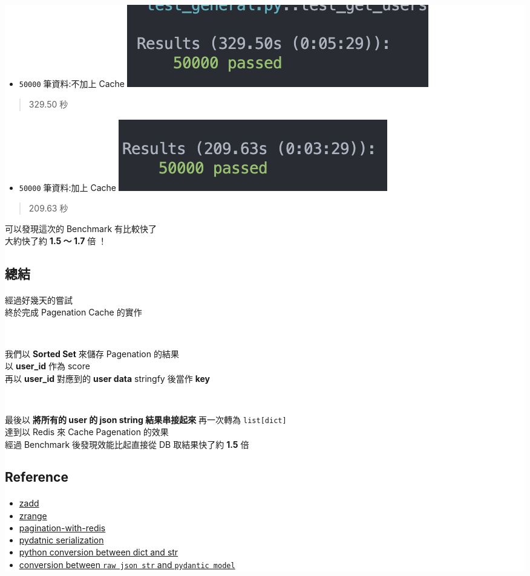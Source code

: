 - `50000` 筆資料:不加上 Cache
![benchmark2 50000 orig](https://raw.githubusercontent.com/jason810496/iThome2023-FastAPI-Tutorial/Images/assets/Day26/benchmark-50000-orig.png)
> 329.50 秒


- `50000` 筆資料:加上 Cache
![benchmark2 50000 cache](https://raw.githubusercontent.com/jason810496/iThome2023-FastAPI-Tutorial/Images/assets/Day26/benchmark2-50000-cache.png)
> 209.63 秒




可以發現這次的 Benchmark 有比較快了 <br>
大約快了約 **1.5 ～ 1.7** 倍 ！<br>


## 總結

經過好幾天的嘗試 <br>
終於完成 Pagenation Cache 的實作 <br>

<br>

我們以 **Sorted Set** 來儲存 Pagenation 的結果 <br>
以 **user_id** 作為 score <br>
再以 **user_id** 對應到的 **user data** stringfy 後當作 **key** <br>

<br>

最後以 **將所有的 user 的 json string 結果串接起來** 再一次轉為 `list[dict]` <br>
達到以 Redis 來 Cache Pagenation 的效果 <br>
經過 Benchmark 後發現效能比起直接從 DB 取結果快了約 **1.5** 倍 <br>

## Reference
- [zadd](https://redis.io/commands/zadd/)
- [zrange](https://redis.io/commands/zrange/)
- [pagination-with-redis](https://christophermcdowell.dev/post/pagination-with-redis/)
- [pydatnic serialization](https://docs.pydantic.dev/latest/concepts/serialization/)
- [python conversion between dict and str](https://www.geeksforgeeks.org/python-convert-dictionary-object-into-string/)
- [conversion between `raw json str` and `pydantic model` ](https://stackoverflow.com/questions/67621046/initializing-a-pydantic-dataclass-from-json#answer-75089816)